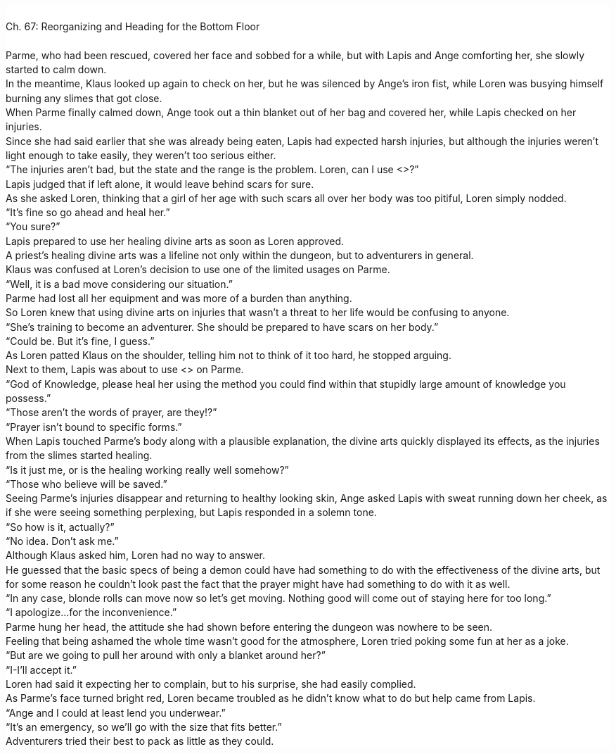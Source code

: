 <br/>
Ch. 67: Reorganizing and Heading for the Bottom Floor<br/>
 <br/>
Parme, who had been rescued, covered her face and sobbed for a while, but with Lapis and Ange comforting her, she slowly started to calm down.<br/>
In the meantime, Klaus looked up again to check on her, but he was silenced by Ange’s iron fist, while Loren was busying himself burning any slimes that got close.<br/>
When Parme finally calmed down, Ange took out a thin blanket out of her bag and covered her, while Lapis checked on her injuries.<br/>
Since she had said earlier that she was already being eaten, Lapis had expected harsh injuries, but although the injuries weren’t light enough to take easily, they weren’t too serious either.<br/>
“The injuries aren’t bad, but the state and the range is the problem. Loren, can I use <<Healing>>?”<br/>
Lapis judged that if left alone, it would leave behind scars for sure.<br/>
As she asked Loren, thinking that a girl of her age with such scars all over her body was too pitiful, Loren simply nodded.<br/>
“It’s fine so go ahead and heal her.”<br/>
“You sure?”<br/>
Lapis prepared to use her healing divine arts as soon as Loren approved.<br/>
A priest’s healing divine arts was a lifeline not only within the dungeon, but to adventurers in general.<br/>
Klaus was confused at Loren’s decision to use one of the limited usages on Parme.<br/>
“Well, it is a bad move considering our situation.”<br/>
Parme had lost all her equipment and was more of a burden than anything.<br/>
So Loren knew that using divine arts on injuries that wasn’t a threat to her life would be confusing to anyone.<br/>
“She’s training to become an adventurer. She should be prepared to have scars on her body.”<br/>
“Could be. But it’s fine, I guess.”<br/>
As Loren patted Klaus on the shoulder, telling him not to think of it too hard, he stopped arguing.<br/>
Next to them, Lapis was about to use <<Healing>> on Parme.<br/>
“God of Knowledge, please heal her using the method you could find within that stupidly large amount of knowledge you possess.”<br/>
“Those aren’t the words of prayer, are they!?”<br/>
“Prayer isn’t bound to specific forms.”<br/>
When Lapis touched Parme’s body along with a plausible explanation, the divine arts quickly displayed its effects, as the injuries from the slimes started healing.<br/>
“Is it just me, or is the healing working really well somehow?”<br/>
“Those who believe will be saved.”<br/>
Seeing Parme’s injuries disappear and returning to healthy looking skin, Ange asked Lapis with sweat running down her cheek, as if she were seeing something perplexing, but Lapis responded in a solemn tone.<br/>
“So how is it, actually?”<br/>
“No idea. Don’t ask me.”<br/>
Although Klaus asked him, Loren had no way to answer.<br/>
He guessed that the basic specs of being a demon could have had something to do with the effectiveness of the divine arts, but for some reason he couldn’t look past the fact that the prayer might have had something to do with it as well.<br/>
“In any case, blonde rolls can move now so let’s get moving. Nothing good will come out of staying here for too long.”<br/>
“I apologize…for the inconvenience.”<br/>
Parme hung her head, the attitude she had shown before entering the dungeon was nowhere to be seen.<br/>
Feeling that being ashamed the whole time wasn’t good for the atmosphere, Loren tried poking some fun at her as a joke.<br/>
“But are we going to pull her around with only a blanket around her?”<br/>
“I-I’ll accept it.”<br/>
Loren had said it expecting her to complain, but to his surprise, she had easily complied.<br/>
As Parme’s face turned bright red, Loren became troubled as he didn’t know what to do but help came from Lapis.<br/>
“Ange and I could at least lend you underwear.”<br/>
“It’s an emergency, so we’ll go with the size that fits better.”<br/>
Adventurers tried their best to pack as little as they could.<br/>